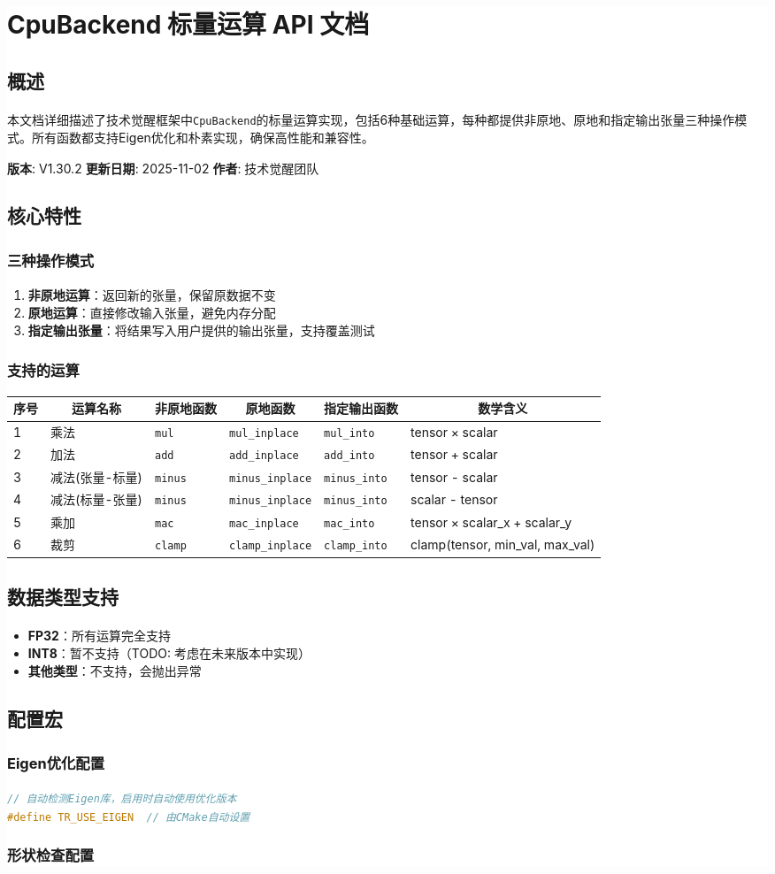 # CpuBackend 标量运算 API 文档

## 概述

本文档详细描述了技术觉醒框架中`CpuBackend`的标量运算实现，包括6种基础运算，每种都提供非原地、原地和指定输出张量三种操作模式。所有函数都支持Eigen优化和朴素实现，确保高性能和兼容性。

**版本**: V1.30.2
**更新日期**: 2025-11-02
**作者**: 技术觉醒团队

## 核心特性

### 三种操作模式

1. **非原地运算**：返回新的张量，保留原数据不变
2. **原地运算**：直接修改输入张量，避免内存分配
3. **指定输出张量**：将结果写入用户提供的输出张量，支持覆盖测试

### 支持的运算

| 序号 | 运算名称 | 非原地函数 | 原地函数 | 指定输出函数 | 数学含义 |
|------|----------|-------------|-----------|--------------|----------|
| 1 | 乘法 | `mul` | `mul_inplace` | `mul_into` | tensor × scalar |
| 2 | 加法 | `add` | `add_inplace` | `add_into` | tensor + scalar |
| 3 | 减法(张量-标量) | `minus` | `minus_inplace` | `minus_into` | tensor - scalar |
| 4 | 减法(标量-张量) | `minus` | `minus_inplace` | `minus_into` | scalar - tensor |
| 5 | 乘加 | `mac` | `mac_inplace` | `mac_into` | tensor × scalar_x + scalar_y |
| 6 | 裁剪 | `clamp` | `clamp_inplace` | `clamp_into` | clamp(tensor, min_val, max_val) |

## 数据类型支持

- **FP32**：所有运算完全支持
- **INT8**：暂不支持（TODO: 考虑在未来版本中实现）
- **其他类型**：不支持，会抛出异常

## 配置宏

### Eigen优化配置

```cpp
// 自动检测Eigen库，启用时自动使用优化版本
#define TR_USE_EIGEN  // 由CMake自动设置
```

### 形状检查配置
